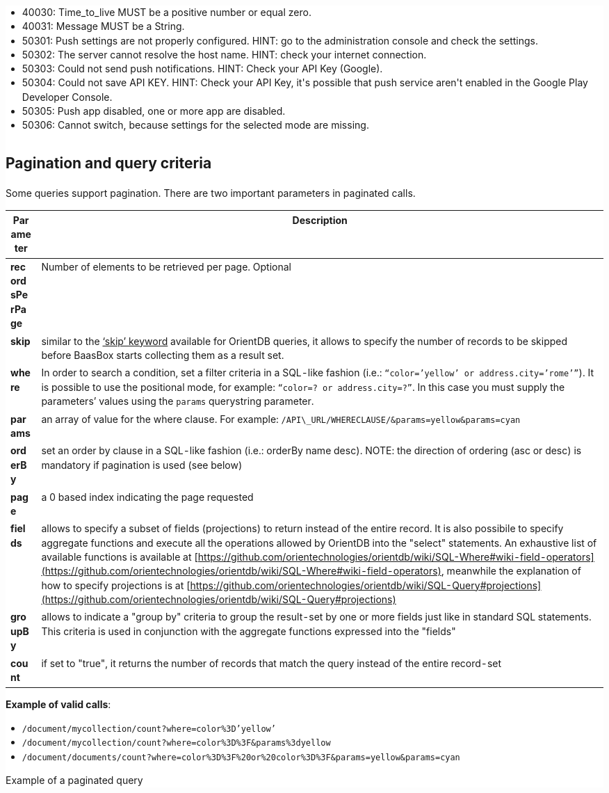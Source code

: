 -  40030: Time_to_live MUST be a positive number or equal zero.
-  40031: Message MUST be a String.
-  50301: Push settings are not properly configured. HINT: go to the administration console and check the settings.
-  50302: The server cannot resolve the host name. HINT: check your internet connection.
-  50303: Could not send push notifications. HINT: Check your API Key (Google).		
-  50304: Could not save API KEY. HINT: Check your API Key, it's possible that push service aren't enabled in the Google Play Developer Console.
-  50305: Push app disabled, one or more app are disabled.	
-  50306: Cannot switch, because settings for the selected mode are missing.

## Pagination and query criteria

Some queries support pagination. There are two important parameters in paginated calls.

Parameter | Description
--------- | -----------
**recordsPerPage** | Number of elements to be retrieved per page. Optional
**skip**	|	similar to the [‘skip’ keyword](https://github.com/orientechnologies/orientdb/wiki/Pagination) available for OrientDB queries, it allows to specify the number of records to be skipped before BaasBox starts collecting them as a result set.
**where** | In order to search a condition, set a filter criteria in a SQL-like fashion (i.e.: ``“color=’yellow’ or address.city=’rome’”``). It is possible to use the positional mode, for example: ``“color=? or address.city=?”``. In this case you must supply the parameters’ values using the ``params`` querystring parameter.
**params** | an array of value for the where clause. For example: ``/API\_URL/WHERECLAUSE/&params=yellow&params=cyan``
**orderBy** | set an order by clause in a SQL-like fashion (i.e.: orderBy name desc). NOTE: the direction of ordering (asc or desc) is mandatory if pagination is used (see below)
**page** | a 0 based index indicating the page requested
**fields** | allows to specify a subset of fields (projections) to return instead of the entire record. It is also possibile to specify aggregate functions and execute all the operations allowed by OrientDB into the "select" statements. An exhaustive list of available functions is available at [https://github.com/orientechnologies/orientdb/wiki/SQL-Where#wiki-field-operators](https://github.com/orientechnologies/orientdb/wiki/SQL-Where#wiki-field-operators), meanwhile the explanation of how to specify projections is at [https://github.com/orientechnologies/orientdb/wiki/SQL-Query#projections](https://github.com/orientechnologies/orientdb/wiki/SQL-Query#projections)
**groupBy** | allows to indicate a "group by" criteria to group the result-set by one or more fields just like in standard SQL statements. This criteria is used in conjunction with the aggregate functions expressed into the "fields"
**count** | if set to "true", it returns the number of records that match the query instead of the entire record-set

**Example of valid calls**:

* ``/document/mycollection/count?where=color%3D’yellow’``
* ``/document/mycollection/count?where=color%3D%3F&params%3dyellow``
* ``/document/documents/count?where=color%3D%3F%20or%20color%3D%3F&params=yellow&params=cyan``


<div class="snippet-title">
	<p>Example of a paginated query</p>
</div>
